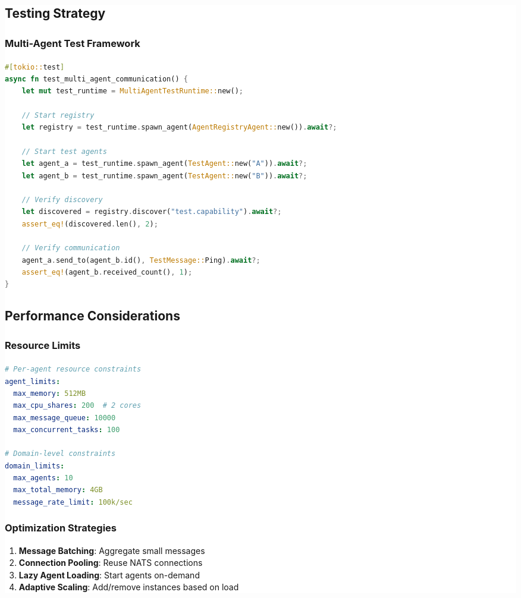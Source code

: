## Testing Strategy

### Multi-Agent Test Framework

```rust
#[tokio::test]
async fn test_multi_agent_communication() {
    let mut test_runtime = MultiAgentTestRuntime::new();
    
    // Start registry
    let registry = test_runtime.spawn_agent(AgentRegistryAgent::new()).await?;
    
    // Start test agents
    let agent_a = test_runtime.spawn_agent(TestAgent::new("A")).await?;
    let agent_b = test_runtime.spawn_agent(TestAgent::new("B")).await?;
    
    // Verify discovery
    let discovered = registry.discover("test.capability").await?;
    assert_eq!(discovered.len(), 2);
    
    // Verify communication
    agent_a.send_to(agent_b.id(), TestMessage::Ping).await?;
    assert_eq!(agent_b.received_count(), 1);
}
```

## Performance Considerations

### Resource Limits

```yaml
# Per-agent resource constraints
agent_limits:
  max_memory: 512MB
  max_cpu_shares: 200  # 2 cores
  max_message_queue: 10000
  max_concurrent_tasks: 100

# Domain-level constraints  
domain_limits:
  max_agents: 10
  max_total_memory: 4GB
  message_rate_limit: 100k/sec
```

### Optimization Strategies

1. **Message Batching**: Aggregate small messages
2. **Connection Pooling**: Reuse NATS connections
3. **Lazy Agent Loading**: Start agents on-demand
4. **Adaptive Scaling**: Add/remove instances based on load
